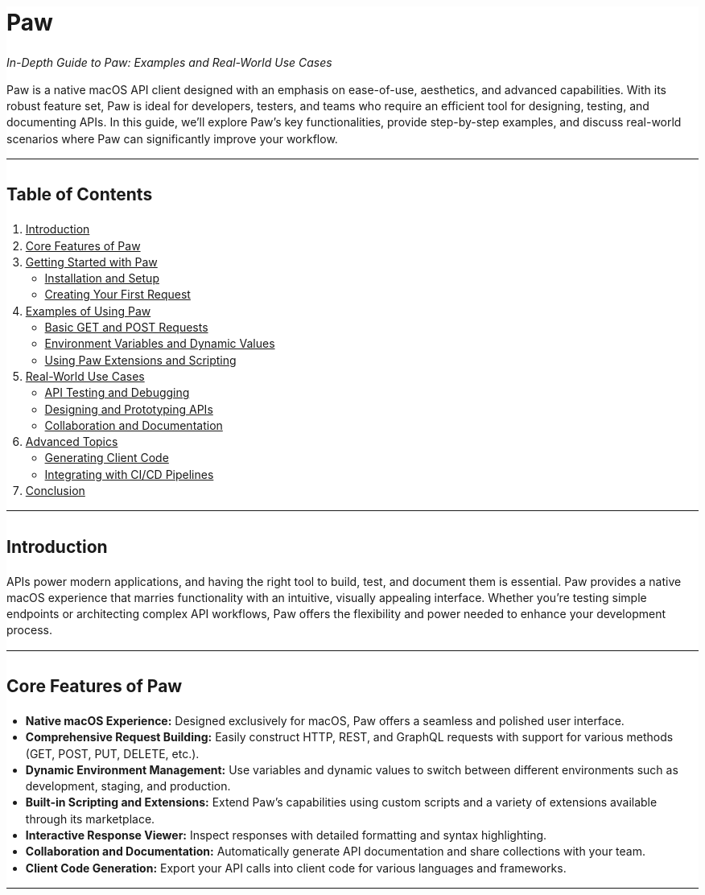 # Paw

*In-Depth Guide to Paw: Examples and Real-World Use Cases*

Paw is a native macOS API client designed with an emphasis on ease-of-use, aesthetics, and advanced capabilities. With its robust feature set, Paw is ideal for developers, testers, and teams who require an efficient tool for designing, testing, and documenting APIs. In this guide, we’ll explore Paw’s key functionalities, provide step-by-step examples, and discuss real-world scenarios where Paw can significantly improve your workflow.

---

## Table of Contents

1. [Introduction](#introduction)
2. [Core Features of Paw](#core-features-of-paw)
3. [Getting Started with Paw](#getting-started-with-paw)
    - [Installation and Setup](#installation-and-setup)
    - [Creating Your First Request](#creating-your-first-request)
4. [Examples of Using Paw](#examples-of-using-paw)
    - [Basic GET and POST Requests](#basic-get-and-post-requests)
    - [Environment Variables and Dynamic Values](#environment-variables-and-dynamic-values)
    - [Using Paw Extensions and Scripting](#using-paw-extensions-and-scripting)
5. [Real-World Use Cases](#real-world-use-cases)
    - [API Testing and Debugging](#api-testing-and-debugging)
    - [Designing and Prototyping APIs](#designing-and-prototyping-apis)
    - [Collaboration and Documentation](#collaboration-and-documentation)
6. [Advanced Topics](#advanced-topics)
    - [Generating Client Code](#generating-client-code)
    - [Integrating with CI/CD Pipelines](#integrating-with-ci-cd-pipelines)
7. [Conclusion](#conclusion)

---

## Introduction

APIs power modern applications, and having the right tool to build, test, and document them is essential. Paw provides a native macOS experience that marries functionality with an intuitive, visually appealing interface. Whether you’re testing simple endpoints or architecting complex API workflows, Paw offers the flexibility and power needed to enhance your development process.

---

## Core Features of Paw

- **Native macOS Experience:** Designed exclusively for macOS, Paw offers a seamless and polished user interface.
- **Comprehensive Request Building:** Easily construct HTTP, REST, and GraphQL requests with support for various methods (GET, POST, PUT, DELETE, etc.).
- **Dynamic Environment Management:** Use variables and dynamic values to switch between different environments such as development, staging, and production.
- **Built-in Scripting and Extensions:** Extend Paw’s capabilities using custom scripts and a variety of extensions available through its marketplace.
- **Interactive Response Viewer:** Inspect responses with detailed formatting and syntax highlighting.
- **Collaboration and Documentation:** Automatically generate API documentation and share collections with your team.
- **Client Code Generation:** Export your API calls into client code for various languages and frameworks.

---